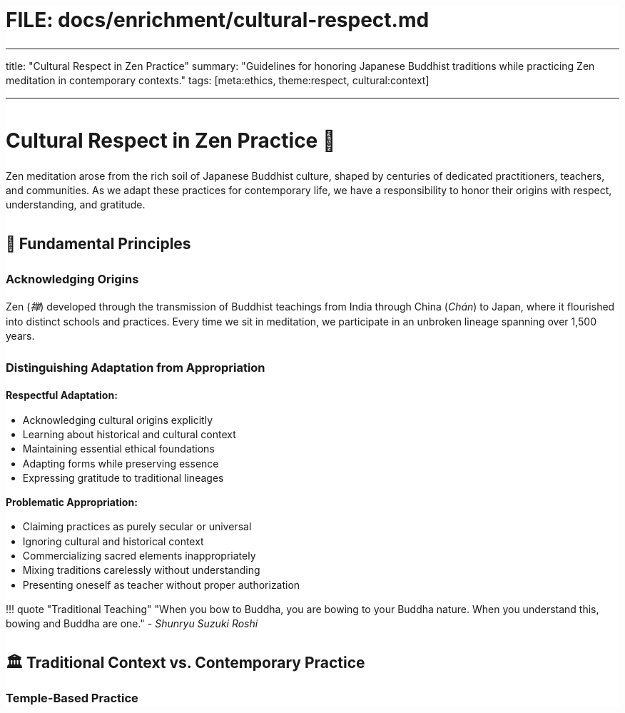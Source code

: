 # FILE: docs/enrichment/cultural-respect.md

---

title: "Cultural Respect in Zen Practice"
summary: "Guidelines for honoring Japanese Buddhist traditions while practicing Zen meditation in contemporary contexts."
tags: [meta:ethics, theme:respect, cultural:context]

---

# Cultural Respect in Zen Practice :cherry_blossom:

Zen meditation arose from the rich soil of Japanese Buddhist culture, shaped by centuries of dedicated practitioners, teachers, and communities. As we adapt these practices for contemporary life, we have a responsibility to honor their origins with respect, understanding, and gratitude.

## :bow: Fundamental Principles

### Acknowledging Origins

Zen (_禅_) developed through the transmission of Buddhist teachings from India through China (_Chán_) to Japan, where it flourished into distinct schools and practices. Every time we sit in meditation, we participate in an unbroken lineage spanning over 1,500 years.

### Distinguishing Adaptation from Appropriation

**Respectful Adaptation:**

-   Acknowledging cultural origins explicitly
-   Learning about historical and cultural context
-   Maintaining essential ethical foundations
-   Adapting forms while preserving essence
-   Expressing gratitude to traditional lineages

**Problematic Appropriation:**

-   Claiming practices as purely secular or universal
-   Ignoring cultural and historical context
-   Commercializing sacred elements inappropriately
-   Mixing traditions carelessly without understanding
-   Presenting oneself as teacher without proper authorization

!!! quote "Traditional Teaching"
"When you bow to Buddha, you are bowing to your Buddha nature. When you understand this, bowing and Buddha are one." - _Shunryu Suzuki Roshi_

## 🏛️ Traditional Context vs. Contemporary Practice

### Temple-Based Practice
